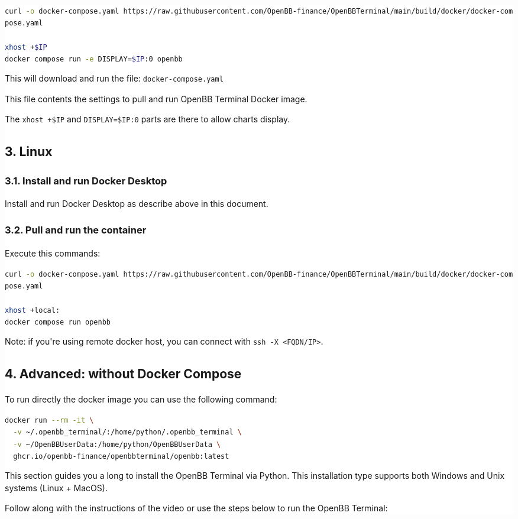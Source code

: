 ```bash
curl -o docker-compose.yaml https://raw.githubusercontent.com/OpenBB-finance/OpenBBTerminal/main/build/docker/docker-compose.yaml

xhost +$IP
docker compose run -e DISPLAY=$IP:0 openbb
```

This will download and run the file: `docker-compose.yaml`

This file contents the settings to pull and run OpenBB Terminal Docker image.

The `xhost +$IP` and `DISPLAY=$IP:0` parts are there to allow charts display.

## 3. Linux

### 3.1. Install and run Docker Desktop

Install and run Docker Desktop as describe above in this document.

### 3.2. Pull and run the container

Execute this commands:

```bash
curl -o docker-compose.yaml https://raw.githubusercontent.com/OpenBB-finance/OpenBBTerminal/main/build/docker/docker-compose.yaml

xhost +local:
docker compose run openbb
```

Note: if you're using remote docker host, you can connect with `ssh -X <FQDN/IP>`.

## 4. Advanced: without Docker Compose

To run directly the docker image you can use the following command:

```bash
docker run --rm -it \
  -v ~/.openbb_terminal/:/home/python/.openbb_terminal \
  -v ~/OpenBBUserData:/home/python/OpenBBUserData \
  ghcr.io/openbb-finance/openbbterminal/openbb:latest
```

</TabItem>
  <TabItem value="python" label="Python">
  <p>This section guides you a long to install the OpenBB Terminal via Python. This installation type supports both Windows and Unix systems (Linux + MacOS).</p>

<p>Follow along with the instructions of the video or use the steps below to run the OpenBB Terminal:</p>

<iframe width="100%" height="450" src="https://www.youtube.com/embed/rDYGmH-bQRk" title="YouTube video player" frameborder="0" allow="accelerometer; autoplay; clipboard-write; encrypted-media; gyroscope; picture-in-picture; web-share" allowfullscreen></iframe>
